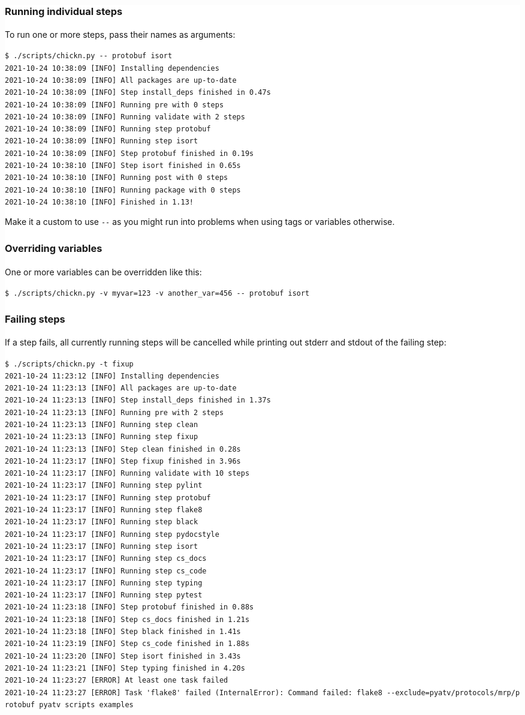 ### Running individual steps

To run one or more steps, pass their names as arguments:

```raw
$ ./scripts/chickn.py -- protobuf isort
2021-10-24 10:38:09 [INFO] Installing dependencies
2021-10-24 10:38:09 [INFO] All packages are up-to-date
2021-10-24 10:38:09 [INFO] Step install_deps finished in 0.47s
2021-10-24 10:38:09 [INFO] Running pre with 0 steps
2021-10-24 10:38:09 [INFO] Running validate with 2 steps
2021-10-24 10:38:09 [INFO] Running step protobuf
2021-10-24 10:38:09 [INFO] Running step isort
2021-10-24 10:38:09 [INFO] Step protobuf finished in 0.19s
2021-10-24 10:38:10 [INFO] Step isort finished in 0.65s
2021-10-24 10:38:10 [INFO] Running post with 0 steps
2021-10-24 10:38:10 [INFO] Running package with 0 steps
2021-10-24 10:38:10 [INFO] Finished in 1.13!
```

Make it a custom to use `--` as you might run into problems when using tags or variables
otherwise.

### Overriding variables

One or more variables can be overridden like this:

```raw
$ ./scripts/chickn.py -v myvar=123 -v another_var=456 -- protobuf isort
```

### Failing steps

If a step fails, all currently running steps will be cancelled while printing out stderr and
stdout of the failing step:

```raw
$ ./scripts/chickn.py -t fixup
2021-10-24 11:23:12 [INFO] Installing dependencies
2021-10-24 11:23:13 [INFO] All packages are up-to-date
2021-10-24 11:23:13 [INFO] Step install_deps finished in 1.37s
2021-10-24 11:23:13 [INFO] Running pre with 2 steps
2021-10-24 11:23:13 [INFO] Running step clean
2021-10-24 11:23:13 [INFO] Running step fixup
2021-10-24 11:23:13 [INFO] Step clean finished in 0.28s
2021-10-24 11:23:17 [INFO] Step fixup finished in 3.96s
2021-10-24 11:23:17 [INFO] Running validate with 10 steps
2021-10-24 11:23:17 [INFO] Running step pylint
2021-10-24 11:23:17 [INFO] Running step protobuf
2021-10-24 11:23:17 [INFO] Running step flake8
2021-10-24 11:23:17 [INFO] Running step black
2021-10-24 11:23:17 [INFO] Running step pydocstyle
2021-10-24 11:23:17 [INFO] Running step isort
2021-10-24 11:23:17 [INFO] Running step cs_docs
2021-10-24 11:23:17 [INFO] Running step cs_code
2021-10-24 11:23:17 [INFO] Running step typing
2021-10-24 11:23:17 [INFO] Running step pytest
2021-10-24 11:23:18 [INFO] Step protobuf finished in 0.88s
2021-10-24 11:23:18 [INFO] Step cs_docs finished in 1.21s
2021-10-24 11:23:18 [INFO] Step black finished in 1.41s
2021-10-24 11:23:19 [INFO] Step cs_code finished in 1.88s
2021-10-24 11:23:20 [INFO] Step isort finished in 3.43s
2021-10-24 11:23:21 [INFO] Step typing finished in 4.20s
2021-10-24 11:23:27 [ERROR] At least one task failed
2021-10-24 11:23:27 [ERROR] Task 'flake8' failed (InternalError): Command failed: flake8 --exclude=pyatv/protocols/mrp/protobuf pyatv scripts examples
```